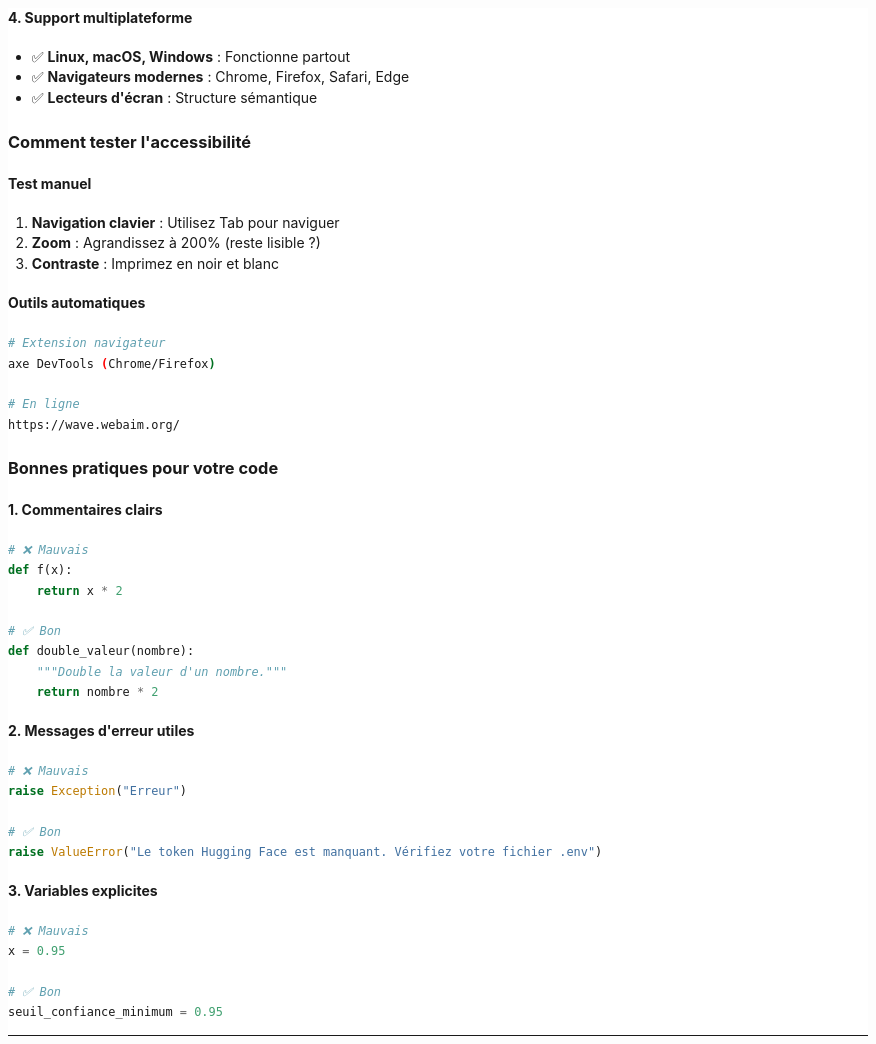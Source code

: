 #### **4. Support multiplateforme**
- ✅ **Linux, macOS, Windows** : Fonctionne partout
- ✅ **Navigateurs modernes** : Chrome, Firefox, Safari, Edge
- ✅ **Lecteurs d'écran** : Structure sémantique

### **Comment tester l'accessibilité**

#### **Test manuel**
1. **Navigation clavier** : Utilisez Tab pour naviguer
2. **Zoom** : Agrandissez à 200% (reste lisible ?)
3. **Contraste** : Imprimez en noir et blanc

#### **Outils automatiques**
```bash
# Extension navigateur
axe DevTools (Chrome/Firefox)

# En ligne
https://wave.webaim.org/
```

### **Bonnes pratiques pour votre code**

#### **1. Commentaires clairs**
```python
# ❌ Mauvais
def f(x):
    return x * 2

# ✅ Bon
def double_valeur(nombre):
    """Double la valeur d'un nombre."""
    return nombre * 2
```

#### **2. Messages d'erreur utiles**
```python
# ❌ Mauvais
raise Exception("Erreur")

# ✅ Bon
raise ValueError("Le token Hugging Face est manquant. Vérifiez votre fichier .env")
```

#### **3. Variables explicites**
```python
# ❌ Mauvais
x = 0.95

# ✅ Bon
seuil_confiance_minimum = 0.95
```

---